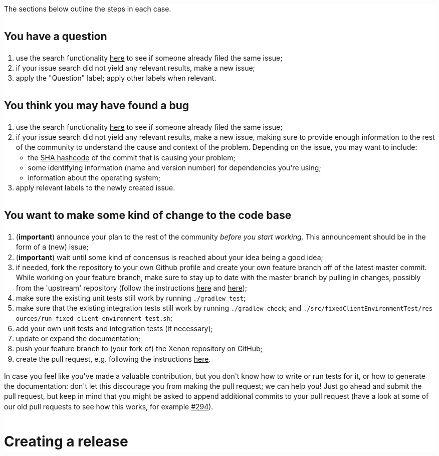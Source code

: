 The sections below outline the steps in each case.

## You have a question

1. use the search functionality [here](https://github.com/NLeSC/Xenon/issues) to see if someone already filed the same issue;
1. if your issue search did not yield any relevant results, make a new issue;
1. apply the "Question" label; apply other labels when relevant.

## You think you may have found a bug

1. use the search functionality [here](https://github.com/NLeSC/Xenon/issues) to see if someone already filed the same issue;
1. if your issue search did not yield any relevant results, make a new issue, making sure to provide enough information to the rest of the community to understand the cause and context of the problem. Depending on the issue, you may want to include:
    - the [SHA hashcode](https://help.github.com/articles/autolinked-references-and-urls/#commit-shas) of the commit that is causing your problem;
    - some identifying information (name and version number) for dependencies you're using;
    - information about the operating system;
1. apply relevant labels to the newly created issue.

## You want to make some kind of change to the code base

1. (**important**) announce your plan to the rest of the community _before you start working_. This announcement should be in the form of a (new) issue;
1. (**important**) wait until some kind of concensus is reached about your idea being a good idea;
1. if needed, fork the repository to your own Github profile and create your own feature branch off of the latest master commit. While working on your feature branch, make sure to stay up to date with the master branch by pulling in changes, possibly from the 'upstream' repository (follow the instructions [here](https://help.github.com/articles/configuring-a-remote-for-a-fork/) and [here](https://help.github.com/articles/syncing-a-fork/));
1. make sure the existing unit tests still work by running ``./gradlew test``;
1. make sure that the existing integration tests still work by running ``./gradlew check``; and ``./src/fixedClientEnvironmentTest/resources/run-fixed-client-environment-test.sh``;
1. add your own unit tests and integration tests (if necessary);
1. update or expand the documentation;
1. [push](http://rogerdudler.github.io/git-guide/) your feature branch to (your fork of) the Xenon repository on GitHub;
1. create the pull request, e.g. following the instructions [here](https://help.github.com/articles/creating-a-pull-request/).

In case you feel like you've made a valuable contribution, but you don't know how to write or run tests for it, or how to generate the documentation: don't let this discourage you from making the pull request; we can help you! Just go ahead and submit the pull request, but keep in mind that you might be asked to append additional commits to your pull request (have a look at some of our old pull requests to see how this works, for example [#294](https://github.com/NLeSC/Xenon/pull/294)).


# Creating a release
